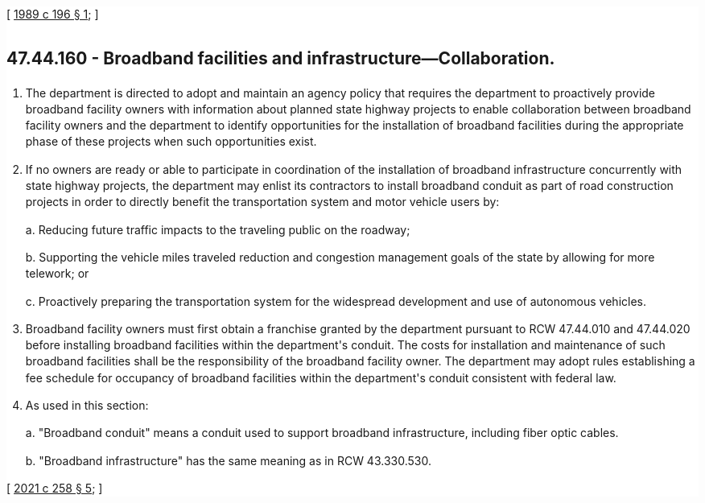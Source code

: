 \[ [1989 c 196 § 1](https://leg.wa.gov/CodeReviser/documents/sessionlaw/1989c196.pdf?cite=1989%20c%20196%20§%201); \]

## 47.44.160 - Broadband facilities and infrastructure—Collaboration.
1. The department is directed to adopt and maintain an agency policy that requires the department to proactively provide broadband facility owners with information about planned state highway projects to enable collaboration between broadband facility owners and the department to identify opportunities for the installation of broadband facilities during the appropriate phase of these projects when such opportunities exist.

2. If no owners are ready or able to participate in coordination of the installation of broadband infrastructure concurrently with state highway projects, the department may enlist its contractors to install broadband conduit as part of road construction projects in order to directly benefit the transportation system and motor vehicle users by:

   a. Reducing future traffic impacts to the traveling public on the roadway;

   b. Supporting the vehicle miles traveled reduction and congestion management goals of the state by allowing for more telework; or

   c. Proactively preparing the transportation system for the widespread development and use of autonomous vehicles.

3. Broadband facility owners must first obtain a franchise granted by the department pursuant to RCW 47.44.010 and 47.44.020 before installing broadband facilities within the department's conduit. The costs for installation and maintenance of such broadband facilities shall be the responsibility of the broadband facility owner. The department may adopt rules establishing a fee schedule for occupancy of broadband facilities within the department's conduit consistent with federal law.

4. As used in this section:

   a. "Broadband conduit" means a conduit used to support broadband infrastructure, including fiber optic cables.

   b. "Broadband infrastructure" has the same meaning as in RCW 43.330.530.

\[ [2021 c 258 § 5](https://lawfilesext.leg.wa.gov/biennium/2021-22/Pdf/Bills/Session%20Laws/House/1457-S.SL.pdf?cite=2021%20c%20258%20§%205); \]

